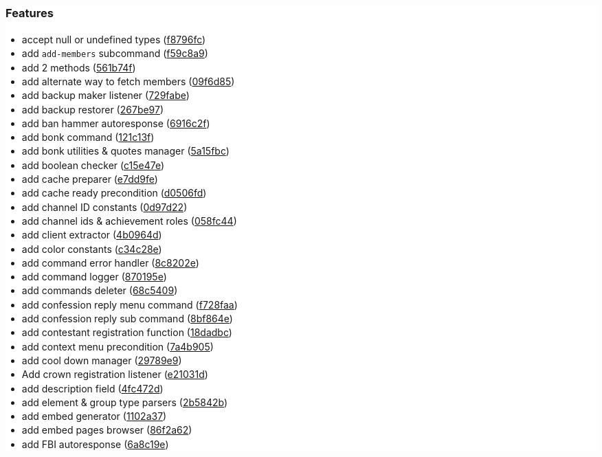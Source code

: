 
### Features

* accept null or undefined types ([f8796fc](https://github.com/MRDGH2821/Perpetual-Mechanical-Array-Bot/commit/f8796fcd28afc5e25f2922f14c4a2747556b36ce))
* add `add-members` subcommand ([f59c8a9](https://github.com/MRDGH2821/Perpetual-Mechanical-Array-Bot/commit/f59c8a92b48b3e8e26608c339289e605d2778e3d))
* add 2 methods ([561b74f](https://github.com/MRDGH2821/Perpetual-Mechanical-Array-Bot/commit/561b74f42ec6c383b9a7a774fd12f96054a43fad))
* add alternate way to fetch members ([09f6d85](https://github.com/MRDGH2821/Perpetual-Mechanical-Array-Bot/commit/09f6d859dd3373edc3db27ce9c1389914fb8730f))
* add backup maker listener ([729fabe](https://github.com/MRDGH2821/Perpetual-Mechanical-Array-Bot/commit/729fabea338168c5e4661b6af6a1977974201a67))
* add backup restorer ([267be97](https://github.com/MRDGH2821/Perpetual-Mechanical-Array-Bot/commit/267be97169e58cb4058709c963c0f8e814d53e51))
* add ban hammer autoresponse ([6916c2f](https://github.com/MRDGH2821/Perpetual-Mechanical-Array-Bot/commit/6916c2f4ffa317ff4a9901f9acbf2f61225260b3))
* add bonk command ([121c13f](https://github.com/MRDGH2821/Perpetual-Mechanical-Array-Bot/commit/121c13f27c2cc50add7abe304b7cdbf4b13d6d51))
* add bonk utilities & quotes manager ([5a15fbc](https://github.com/MRDGH2821/Perpetual-Mechanical-Array-Bot/commit/5a15fbc18b6f754e210e4d584a0dd275e9917238))
* add boolean checker ([c15e47e](https://github.com/MRDGH2821/Perpetual-Mechanical-Array-Bot/commit/c15e47ebda8808baebb0e9c9270ff779bd74e3ff))
* add cache preparer ([e7dd9fe](https://github.com/MRDGH2821/Perpetual-Mechanical-Array-Bot/commit/e7dd9fe1bc909171afcf5e3bdf7d207f903a408d))
* add cache ready precondition ([d0506fd](https://github.com/MRDGH2821/Perpetual-Mechanical-Array-Bot/commit/d0506fd7e51fcefe29aa94f85492ff13dd1c51ef))
* add channel ID constants ([0d97d22](https://github.com/MRDGH2821/Perpetual-Mechanical-Array-Bot/commit/0d97d228f07f2230ea4f5c3efaef5898b8c4de02))
* add channel ids & achievement roles ([058fc44](https://github.com/MRDGH2821/Perpetual-Mechanical-Array-Bot/commit/058fc4476daf52ef39ac3689d4fb6688e46a7d6f))
* add client extractor ([4b0964d](https://github.com/MRDGH2821/Perpetual-Mechanical-Array-Bot/commit/4b0964d08ab37e9e2efcf9cbe13d8bac21ed8f8e))
* add color constants ([c34c28e](https://github.com/MRDGH2821/Perpetual-Mechanical-Array-Bot/commit/c34c28eea969ea419cdb067321dcf7a03611d5c5))
* add command error handler ([8c8202e](https://github.com/MRDGH2821/Perpetual-Mechanical-Array-Bot/commit/8c8202ed0e335901091ea4cd6c8273ce2469c287))
* add command logger ([870195e](https://github.com/MRDGH2821/Perpetual-Mechanical-Array-Bot/commit/870195eb059c62ffa92f97bf6493ce94e66138d5))
* add commands deleter ([68c5409](https://github.com/MRDGH2821/Perpetual-Mechanical-Array-Bot/commit/68c54093a04124a8b9edac5ed4cc6e39063d3fe3))
* add confession reply menu command ([f728faa](https://github.com/MRDGH2821/Perpetual-Mechanical-Array-Bot/commit/f728faa154a18808b02f235638b4b6ca84476014))
* add confession reply sub command ([8bf864e](https://github.com/MRDGH2821/Perpetual-Mechanical-Array-Bot/commit/8bf864ef15b4be7bab901ebc23c450ac28e799d3))
* add contestant registration function ([18dadbc](https://github.com/MRDGH2821/Perpetual-Mechanical-Array-Bot/commit/18dadbc7b4c8f1f30679e66cc017c00c6204bda5))
* add context menu precondition ([7a4b905](https://github.com/MRDGH2821/Perpetual-Mechanical-Array-Bot/commit/7a4b90518192f2916baf3c64d0c4250516d5cd1b))
* add cool down manager ([29789e9](https://github.com/MRDGH2821/Perpetual-Mechanical-Array-Bot/commit/29789e919bc864a5e30887db10e8e7493f446946))
* Add crown registration listener ([e21031d](https://github.com/MRDGH2821/Perpetual-Mechanical-Array-Bot/commit/e21031dc3417950788b95e9ae8c1c91da6b1d906))
* add description field ([4fc472d](https://github.com/MRDGH2821/Perpetual-Mechanical-Array-Bot/commit/4fc472d29e6ab857eb06d1b4e67fd0c0a3440daf))
* add element & group type parsers ([2b5842b](https://github.com/MRDGH2821/Perpetual-Mechanical-Array-Bot/commit/2b5842b5c57db5a5088e31fd0a0a4d564904fbd2))
* add embed generator ([1102a37](https://github.com/MRDGH2821/Perpetual-Mechanical-Array-Bot/commit/1102a37df8e36c4eda16e371baca468a7615f847))
* add embed pages browser ([86f2a62](https://github.com/MRDGH2821/Perpetual-Mechanical-Array-Bot/commit/86f2a625b3f78b59d91396456f8ed76ea79a82db))
* add FBI autoresponse ([6a8c19e](https://github.com/MRDGH2821/Perpetual-Mechanical-Array-Bot/commit/6a8c19e2d667d772028d7f192272dc21fb12fc3b))